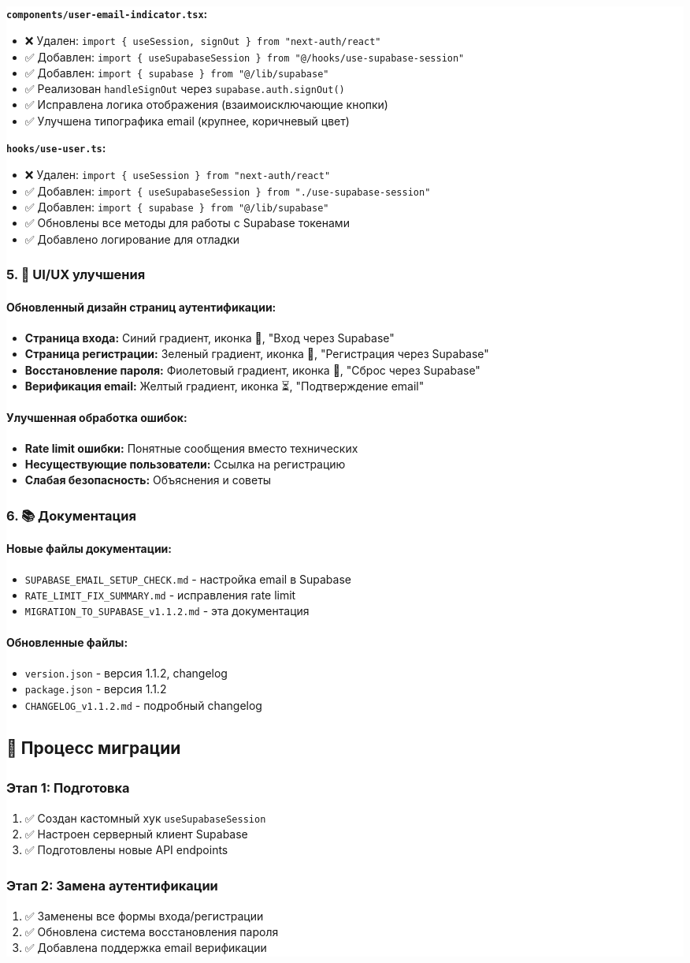 **`components/user-email-indicator.tsx`:**
- ❌ Удален: `import { useSession, signOut } from "next-auth/react"`
- ✅ Добавлен: `import { useSupabaseSession } from "@/hooks/use-supabase-session"`
- ✅ Добавлен: `import { supabase } from "@/lib/supabase"`
- ✅ Реализован `handleSignOut` через `supabase.auth.signOut()`
- ✅ Исправлена логика отображения (взаимоисключающие кнопки)
- ✅ Улучшена типографика email (крупнее, коричневый цвет)

**`hooks/use-user.ts`:**
- ❌ Удален: `import { useSession } from "next-auth/react"`
- ✅ Добавлен: `import { useSupabaseSession } from "./use-supabase-session"`
- ✅ Добавлен: `import { supabase } from "@/lib/supabase"`
- ✅ Обновлены все методы для работы с Supabase токенами
- ✅ Добавлено логирование для отладки

### 5. 🎨 UI/UX улучшения

#### Обновленный дизайн страниц аутентификации:
- **Страница входа:** Синий градиент, иконка 🔐, "Вход через Supabase"
- **Страница регистрации:** Зеленый градиент, иконка 📝, "Регистрация через Supabase"
- **Восстановление пароля:** Фиолетовый градиент, иконка 🔑, "Сброс через Supabase"
- **Верификация email:** Желтый градиент, иконка ⏳, "Подтверждение email"

#### Улучшенная обработка ошибок:
- **Rate limit ошибки:** Понятные сообщения вместо технических
- **Несуществующие пользователи:** Ссылка на регистрацию
- **Слабая безопасность:** Объяснения и советы

### 6. 📚 Документация

#### Новые файлы документации:
- `SUPABASE_EMAIL_SETUP_CHECK.md` - настройка email в Supabase
- `RATE_LIMIT_FIX_SUMMARY.md` - исправления rate limit
- `MIGRATION_TO_SUPABASE_v1.1.2.md` - эта документация

#### Обновленные файлы:
- `version.json` - версия 1.1.2, changelog
- `package.json` - версия 1.1.2
- `CHANGELOG_v1.1.2.md` - подробный changelog

## 🔄 Процесс миграции

### Этап 1: Подготовка
1. ✅ Создан кастомный хук `useSupabaseSession`
2. ✅ Настроен серверный клиент Supabase
3. ✅ Подготовлены новые API endpoints

### Этап 2: Замена аутентификации
1. ✅ Заменены все формы входа/регистрации
2. ✅ Обновлена система восстановления пароля
3. ✅ Добавлена поддержка email верификации
